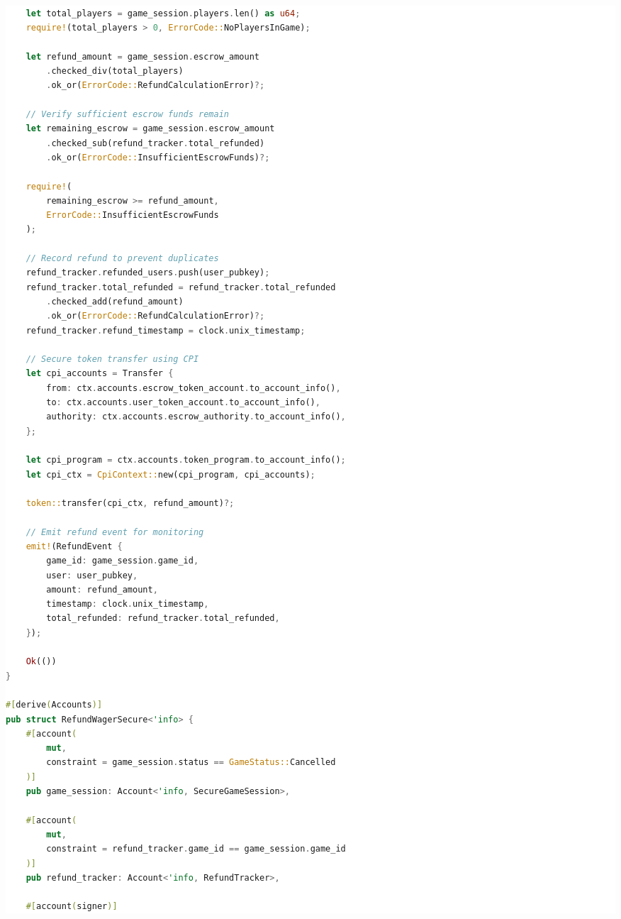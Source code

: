 ```rust
    let total_players = game_session.players.len() as u64;
    require!(total_players > 0, ErrorCode::NoPlayersInGame);

    let refund_amount = game_session.escrow_amount
        .checked_div(total_players)
        .ok_or(ErrorCode::RefundCalculationError)?;

    // Verify sufficient escrow funds remain
    let remaining_escrow = game_session.escrow_amount
        .checked_sub(refund_tracker.total_refunded)
        .ok_or(ErrorCode::InsufficientEscrowFunds)?;

    require!(
        remaining_escrow >= refund_amount,
        ErrorCode::InsufficientEscrowFunds
    );

    // Record refund to prevent duplicates
    refund_tracker.refunded_users.push(user_pubkey);
    refund_tracker.total_refunded = refund_tracker.total_refunded
        .checked_add(refund_amount)
        .ok_or(ErrorCode::RefundCalculationError)?;
    refund_tracker.refund_timestamp = clock.unix_timestamp;

    // Secure token transfer using CPI
    let cpi_accounts = Transfer {
        from: ctx.accounts.escrow_token_account.to_account_info(),
        to: ctx.accounts.user_token_account.to_account_info(),
        authority: ctx.accounts.escrow_authority.to_account_info(),
    };

    let cpi_program = ctx.accounts.token_program.to_account_info();
    let cpi_ctx = CpiContext::new(cpi_program, cpi_accounts);

    token::transfer(cpi_ctx, refund_amount)?;

    // Emit refund event for monitoring
    emit!(RefundEvent {
        game_id: game_session.game_id,
        user: user_pubkey,
        amount: refund_amount,
        timestamp: clock.unix_timestamp,
        total_refunded: refund_tracker.total_refunded,
    });

    Ok(())
}

#[derive(Accounts)]
pub struct RefundWagerSecure<'info> {
    #[account(
        mut,
        constraint = game_session.status == GameStatus::Cancelled
    )]
    pub game_session: Account<'info, SecureGameSession>,

    #[account(
        mut,
        constraint = refund_tracker.game_id == game_session.game_id
    )]
    pub refund_tracker: Account<'info, RefundTracker>,

    #[account(signer)]
```